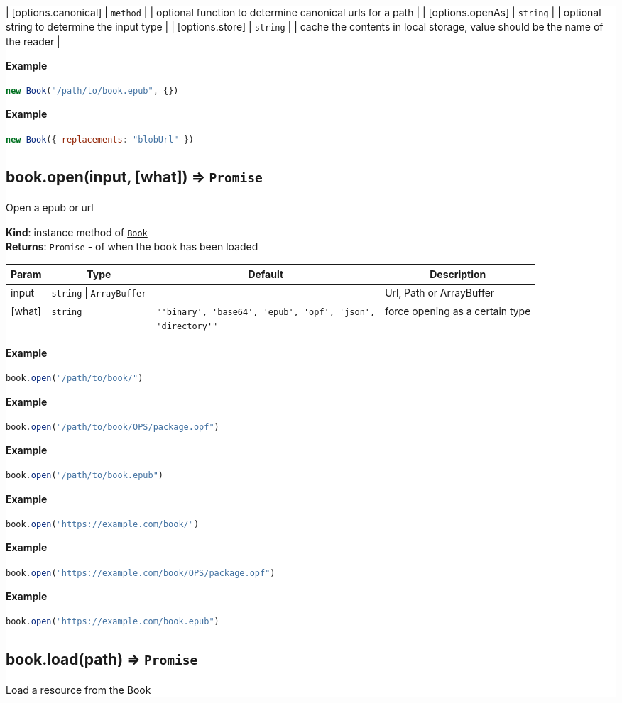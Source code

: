 | [options.canonical] | <code>method</code> |  | optional function to determine canonical urls for a path |
| [options.openAs] | <code>string</code> |  | optional string to determine the input type |
| [options.store] | <code>string</code> |  | cache the contents in local storage, value should be the name of the reader |

**Example**  
```js
new Book("/path/to/book.epub", {})
```
**Example**  
```js
new Book({ replacements: "blobUrl" })
```
<a name="Book+open"></a>

## book.open(input, [what]) ⇒ <code>Promise</code>
Open a epub or url

**Kind**: instance method of [<code>Book</code>](#Book)  
**Returns**: <code>Promise</code> - of when the book has been loaded  

| Param | Type | Default | Description |
| --- | --- | --- | --- |
| input | <code>string</code> \| <code>ArrayBuffer</code> |  | Url, Path or ArrayBuffer |
| [what] | <code>string</code> | <code>&quot;&#x27;binary&#x27;, &#x27;base64&#x27;, &#x27;epub&#x27;, &#x27;opf&#x27;, &#x27;json&#x27;, &#x27;directory&#x27;&quot;</code> | force opening as a certain type |

**Example**  
```js
book.open("/path/to/book/")
```
**Example**  
```js
book.open("/path/to/book/OPS/package.opf")
```
**Example**  
```js
book.open("/path/to/book.epub")
```
**Example**  
```js
book.open("https://example.com/book/")
```
**Example**  
```js
book.open("https://example.com/book/OPS/package.opf")
```
**Example**  
```js
book.open("https://example.com/book.epub")
```
<a name="Book+load"></a>

## book.load(path) ⇒ <code>Promise</code>
Load a resource from the Book
